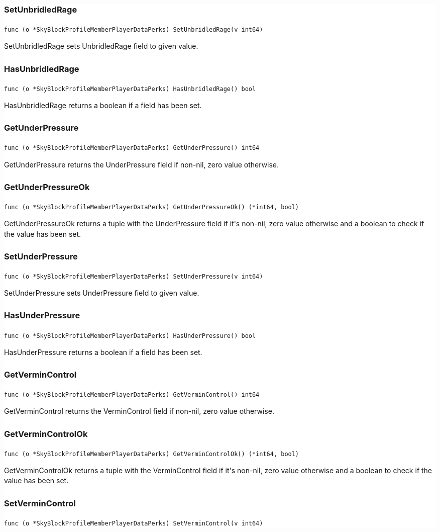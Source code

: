 ### SetUnbridledRage

`func (o *SkyBlockProfileMemberPlayerDataPerks) SetUnbridledRage(v int64)`

SetUnbridledRage sets UnbridledRage field to given value.

### HasUnbridledRage

`func (o *SkyBlockProfileMemberPlayerDataPerks) HasUnbridledRage() bool`

HasUnbridledRage returns a boolean if a field has been set.

### GetUnderPressure

`func (o *SkyBlockProfileMemberPlayerDataPerks) GetUnderPressure() int64`

GetUnderPressure returns the UnderPressure field if non-nil, zero value otherwise.

### GetUnderPressureOk

`func (o *SkyBlockProfileMemberPlayerDataPerks) GetUnderPressureOk() (*int64, bool)`

GetUnderPressureOk returns a tuple with the UnderPressure field if it's non-nil, zero value otherwise
and a boolean to check if the value has been set.

### SetUnderPressure

`func (o *SkyBlockProfileMemberPlayerDataPerks) SetUnderPressure(v int64)`

SetUnderPressure sets UnderPressure field to given value.

### HasUnderPressure

`func (o *SkyBlockProfileMemberPlayerDataPerks) HasUnderPressure() bool`

HasUnderPressure returns a boolean if a field has been set.

### GetVerminControl

`func (o *SkyBlockProfileMemberPlayerDataPerks) GetVerminControl() int64`

GetVerminControl returns the VerminControl field if non-nil, zero value otherwise.

### GetVerminControlOk

`func (o *SkyBlockProfileMemberPlayerDataPerks) GetVerminControlOk() (*int64, bool)`

GetVerminControlOk returns a tuple with the VerminControl field if it's non-nil, zero value otherwise
and a boolean to check if the value has been set.

### SetVerminControl

`func (o *SkyBlockProfileMemberPlayerDataPerks) SetVerminControl(v int64)`
